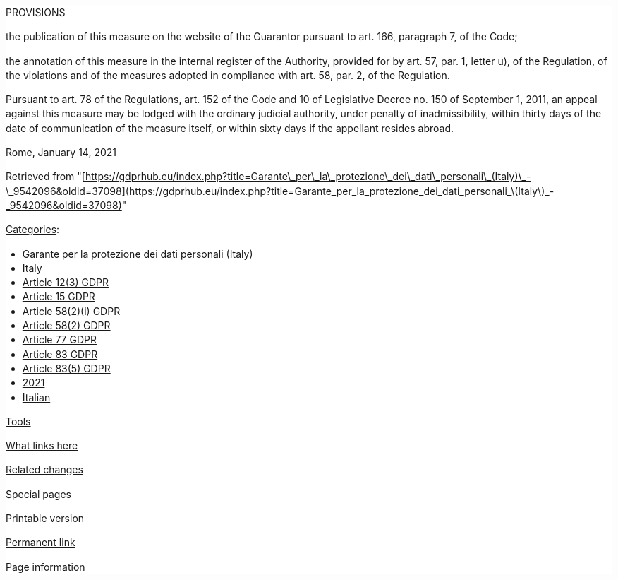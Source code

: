 PROVISIONS

the publication of this measure on the website of the Guarantor pursuant to art. 166, paragraph 7, of the Code;

the annotation of this measure in the internal register of the Authority, provided for by art. 57, par. 1, letter u), of the Regulation, of the violations and of the measures adopted in compliance with art. 58, par. 2, of the Regulation.

Pursuant to art. 78 of the Regulations, art. 152 of the Code and 10 of Legislative Decree no. 150 of September 1, 2011, an appeal against this measure may be lodged with the ordinary judicial authority, under penalty of inadmissibility, within thirty days of the date of communication of the measure itself, or within sixty days if the appellant resides abroad.

Rome, January 14, 2021

Retrieved from "[https://gdprhub.eu/index.php?title=Garante\_per\_la\_protezione\_dei\_dati\_personali\_(Italy)\_-\_9542096&oldid=37098](https://gdprhub.eu/index.php?title=Garante_per_la_protezione_dei_dati_personali_\(Italy\)_-_9542096&oldid=37098)"

[Categories](/index.php?title=Special:Categories "Special:Categories"):

*   [Garante per la protezione dei dati personali (Italy)](/index.php?title=Category:Garante_per_la_protezione_dei_dati_personali_\(Italy\) "Category:Garante per la protezione dei dati personali (Italy)")
*   [Italy](/index.php?title=Category:Italy "Category:Italy")
*   [Article 12(3) GDPR](/index.php?title=Category:Article_12\(3\)_GDPR "Category:Article 12(3) GDPR")
*   [Article 15 GDPR](/index.php?title=Category:Article_15_GDPR "Category:Article 15 GDPR")
*   [Article 58(2)(i) GDPR](/index.php?title=Category:Article_58\(2\)\(i\)_GDPR "Category:Article 58(2)(i) GDPR")
*   [Article 58(2) GDPR](/index.php?title=Category:Article_58\(2\)_GDPR "Category:Article 58(2) GDPR")
*   [Article 77 GDPR](/index.php?title=Category:Article_77_GDPR "Category:Article 77 GDPR")
*   [Article 83 GDPR](/index.php?title=Category:Article_83_GDPR "Category:Article 83 GDPR")
*   [Article 83(5) GDPR](/index.php?title=Category:Article_83\(5\)_GDPR "Category:Article 83(5) GDPR")
*   [2021](/index.php?title=Category:2021 "Category:2021")
*   [Italian](/index.php?title=Category:Italian "Category:Italian")

[Tools](#)

[What links here](/index.php?title=Special:WhatLinksHere/Garante_per_la_protezione_dei_dati_personali_\(Italy\)_-_9542096 "A list of all wiki pages that link here [j]")

[Related changes](/index.php?title=Special:RecentChangesLinked/Garante_per_la_protezione_dei_dati_personali_\(Italy\)_-_9542096 "Recent changes in pages linked from this page [k]")

[Special pages](/index.php?title=Special:SpecialPages "A list of all special pages [q]")

[Printable version](javascript:print\(\); "Printable version of this page [p]")

[Permanent link](/index.php?title=Garante_per_la_protezione_dei_dati_personali_\(Italy\)_-_9542096&oldid=37098 "Permanent link to this revision of this page")

[Page information](/index.php?title=Garante_per_la_protezione_dei_dati_personali_\(Italy\)_-_9542096&action=info "More information about this page")
